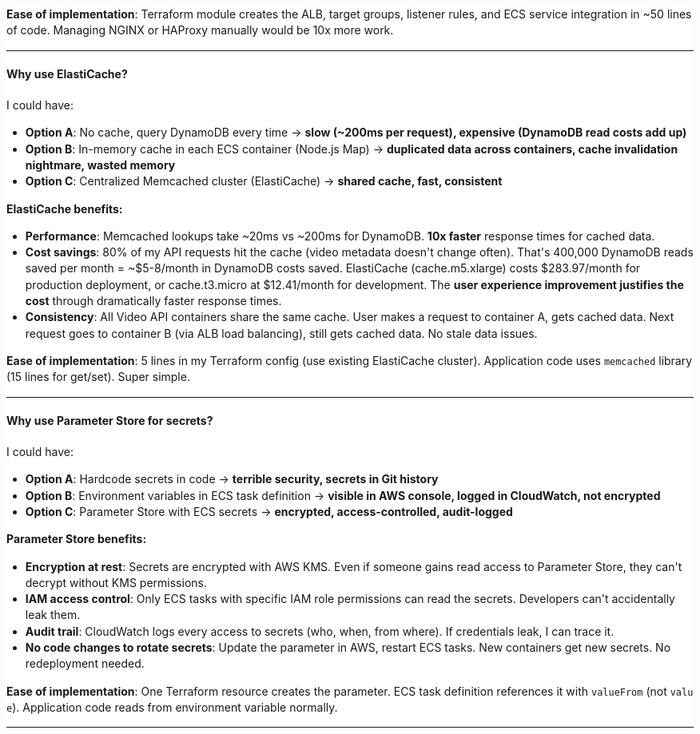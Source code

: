 **Ease of implementation**: Terraform module creates the ALB, target groups, listener rules, and ECS service integration in ~50 lines of code. Managing NGINX or HAProxy manually would be 10x more work.

---

#### **Why use ElastiCache?**

I could have:
- **Option A**: No cache, query DynamoDB every time → **slow (~200ms per request), expensive (DynamoDB read costs add up)**
- **Option B**: In-memory cache in each ECS container (Node.js Map) → **duplicated data across containers, cache invalidation nightmare, wasted memory**
- **Option C**: Centralized Memcached cluster (ElastiCache) → **shared cache, fast, consistent**

**ElastiCache benefits:**
- **Performance**: Memcached lookups take ~20ms vs ~200ms for DynamoDB. **10x faster** response times for cached data.
- **Cost savings**: 80% of my API requests hit the cache (video metadata doesn't change often). That's 400,000 DynamoDB reads saved per month = ~$5-8/month in DynamoDB costs saved. ElastiCache (cache.m5.xlarge) costs $283.97/month for production deployment, or cache.t3.micro at $12.41/month for development. The **user experience improvement justifies the cost** through dramatically faster response times.
- **Consistency**: All Video API containers share the same cache. User makes a request to container A, gets cached data. Next request goes to container B (via ALB load balancing), still gets cached data. No stale data issues.

**Ease of implementation**: 5 lines in my Terraform config (use existing ElastiCache cluster). Application code uses `memcached` library (15 lines for get/set). Super simple.

---

#### **Why use Parameter Store for secrets?**

I could have:
- **Option A**: Hardcode secrets in code → **terrible security, secrets in Git history**
- **Option B**: Environment variables in ECS task definition → **visible in AWS console, logged in CloudWatch, not encrypted**
- **Option C**: Parameter Store with ECS secrets → **encrypted, access-controlled, audit-logged**

**Parameter Store benefits:**
- **Encryption at rest**: Secrets are encrypted with AWS KMS. Even if someone gains read access to Parameter Store, they can't decrypt without KMS permissions.
- **IAM access control**: Only ECS tasks with specific IAM role permissions can read the secrets. Developers can't accidentally leak them.
- **Audit trail**: CloudWatch logs every access to secrets (who, when, from where). If credentials leak, I can trace it.
- **No code changes to rotate secrets**: Update the parameter in AWS, restart ECS tasks. New containers get new secrets. No redeployment needed.

**Ease of implementation**: One Terraform resource creates the parameter. ECS task definition references it with `valueFrom` (not `value`). Application code reads from environment variable normally.

---
